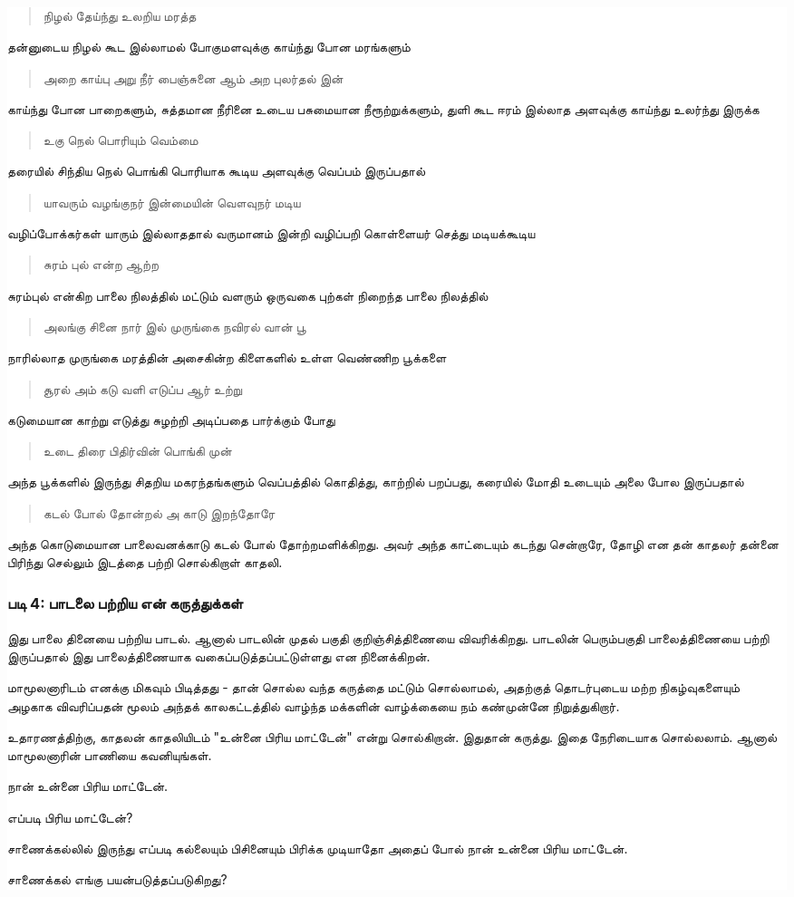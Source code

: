 > நிழல் தேய்ந்து உலறிய மரத்த

தன்னுடைய நிழல் கூட இல்லாமல் போகுமளவுக்கு காய்ந்து போன மரங்களும்

 > அறை காய்பு அறு நீர் பைஞ்சுனை ஆம் அற புலர்தல் இன்

காய்ந்து போன பாறைகளும், சுத்தமான நீரினை உடைய பசுமையான நீரூற்றுக்களும், துளி கூட ஈரம் இல்லாத அளவுக்கு காய்ந்து உலர்ந்து இருக்க

> உகு நெல் பொரியும் வெம்மை

தரையில் சிந்திய நெல் பொங்கி பொரியாக கூடிய அளவுக்கு வெப்பம் இருப்பதால்

> யாவரும் வழங்குநர் இன்மையின் வௌவுநர் மடிய

வழிப்போக்கர்கள் யாரும் இல்லாததால் வருமானம் இன்றி வழிப்பறி கொள்ளையர் செத்து மடியக்கூடிய

> சுரம் புல் என்ற ஆற்ற

சுரம்புல் என்கிற பாலை நிலத்தில் மட்டும் வளரும் ஒருவகை புற்கள் நிறைந்த பாலை நிலத்தில்

> அலங்கு சினை நார் இல் முருங்கை நவிரல் வான் பூ

நாரில்லாத முருங்கை மரத்தின் அசைகின்ற கிளைகளில் உள்ள வெண்ணிற பூக்களை

> சூரல் அம் கடு வளி எடுப்ப ஆர் உற்று

கடுமையான காற்று எடுத்து சுழற்றி அடிப்பதை பார்க்கும் போது

> உடை திரை பிதிர்வின் பொங்கி முன்

அந்த பூக்களில் இருந்து சிதறிய மகரந்தங்களும் வெப்பத்தில் கொதித்து, காற்றில் பறப்பது, கரையில் மோதி உடையும் அலை போல இருப்பதால்

> கடல் போல் தோன்றல் அ காடு இறந்தோரே

அந்த கொடுமையான பாலைவனக்காடு கடல் போல் தோற்றமளிக்கிறது. அவர் அந்த காட்டையும் கடந்து சென்றாரே, தோழி என தன் காதலர் தன்னை
பிரிந்து செல்லும் இடத்தை பற்றி சொல்கிறாள் காதலி.

### படி 4: பாடலை பற்றிய என் கருத்துக்கள்

இது பாலை தினையை பற்றிய பாடல். ஆனால் பாடலின் முதல் பகுதி குறிஞ்சித்திணையை விவரிக்கிறது. பாடலின் பெரும்பகுதி பாலைத்திணையை பற்றி
இருப்பதால் இது பாலைத்திணையாக வகைப்படுத்தப்பட்டுள்ளது என நினைக்கிறன்.

மாமூலனாரிடம் எனக்கு மிகவும் பிடித்தது - தான் சொல்ல வந்த கருத்தை மட்டும் சொல்லாமல், அதற்குத் தொடர்புடைய மற்ற நிகழ்வுகளையும் அழகாக
விவரிப்பதன் மூலம் அந்தக் காலகட்டத்தில் வாழ்ந்த மக்களின் வாழ்க்கையை நம் கண்முன்னே நிறுத்துகிறார்.

உதாரணத்திற்கு, காதலன் காதலியிடம் "உன்னை பிரிய மாட்டேன்" என்று சொல்கிறான். இதுதான் கருத்து. இதை நேரிடையாக சொல்லலாம்.
ஆனால் மாமூலனாரின் பாணியை கவனியுங்கள்.

நான் உன்னை பிரிய மாட்டேன்.

எப்படி பிரிய மாட்டேன்?

சாணைக்கல்லில் இருந்து எப்படி கல்லையும் பிசினையும் பிரிக்க முடியாதோ அதைப் போல் நான் உன்னை பிரிய மாட்டேன்.

சாணைக்கல் எங்கு பயன்படுத்தப்படுகிறது?
